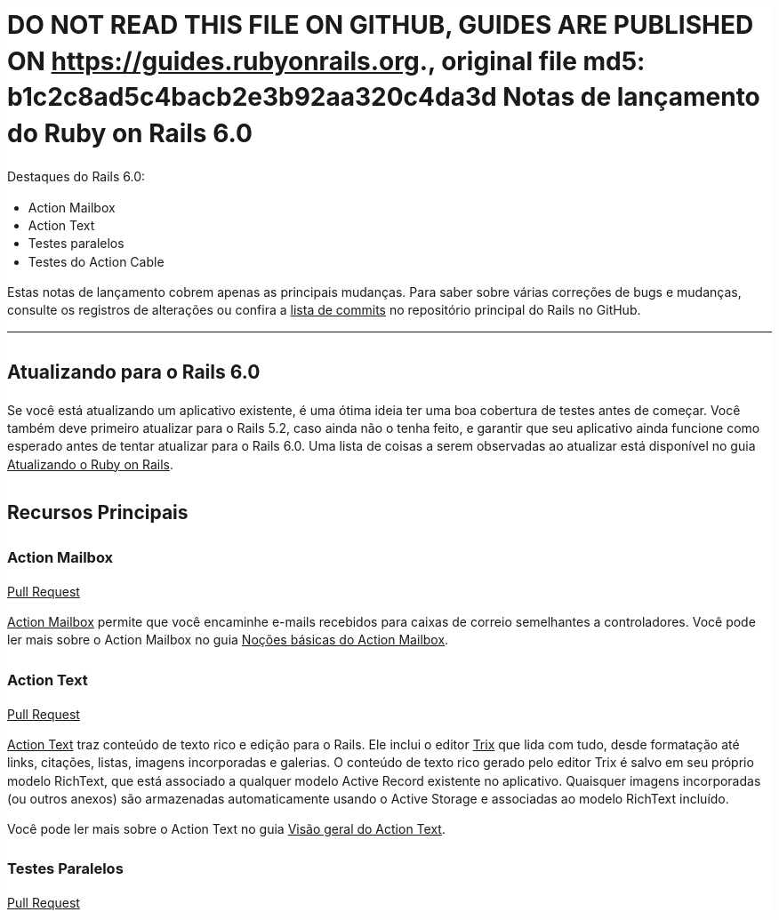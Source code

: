 **DO NOT READ THIS FILE ON GITHUB, GUIDES ARE PUBLISHED ON https://guides.rubyonrails.org.**, original file md5: b1c2c8ad5c4bacb2e3b92aa320c4da3d
Notas de lançamento do Ruby on Rails 6.0
=========================================

Destaques do Rails 6.0:

* Action Mailbox
* Action Text
* Testes paralelos
* Testes do Action Cable

Estas notas de lançamento cobrem apenas as principais mudanças. Para saber sobre várias correções de bugs e mudanças, consulte os registros de alterações ou confira a [lista de commits](https://github.com/rails/rails/commits/6-0-stable) no repositório principal do Rails no GitHub.

--------------------------------------------------------------------------------

Atualizando para o Rails 6.0
----------------------------

Se você está atualizando um aplicativo existente, é uma ótima ideia ter uma boa cobertura de testes antes de começar. Você também deve primeiro atualizar para o Rails 5.2, caso ainda não o tenha feito, e garantir que seu aplicativo ainda funcione como esperado antes de tentar atualizar para o Rails 6.0. Uma lista de coisas a serem observadas ao atualizar está disponível no guia [Atualizando o Ruby on Rails](upgrading_ruby_on_rails.html#upgrading-from-rails-5-2-to-rails-6-0).

Recursos Principais
-------------------

### Action Mailbox

[Pull Request](https://github.com/rails/rails/pull/34786)

[Action Mailbox](https://github.com/rails/rails/tree/6-0-stable/actionmailbox) permite que você encaminhe e-mails recebidos para caixas de correio semelhantes a controladores. Você pode ler mais sobre o Action Mailbox no guia [Noções básicas do Action Mailbox](action_mailbox_basics.html).

### Action Text

[Pull Request](https://github.com/rails/rails/pull/34873)

[Action Text](https://github.com/rails/rails/tree/6-0-stable/actiontext) traz conteúdo de texto rico e edição para o Rails. Ele inclui o editor [Trix](https://trix-editor.org) que lida com tudo, desde formatação até links, citações, listas, imagens incorporadas e galerias. O conteúdo de texto rico gerado pelo editor Trix é salvo em seu próprio modelo RichText, que está associado a qualquer modelo Active Record existente no aplicativo. Quaisquer imagens incorporadas (ou outros anexos) são armazenadas automaticamente usando o Active Storage e associadas ao modelo RichText incluído.

Você pode ler mais sobre o Action Text no guia [Visão geral do Action Text](action_text_overview.html).

### Testes Paralelos

[Pull Request](https://github.com/rails/rails/pull/31900)

